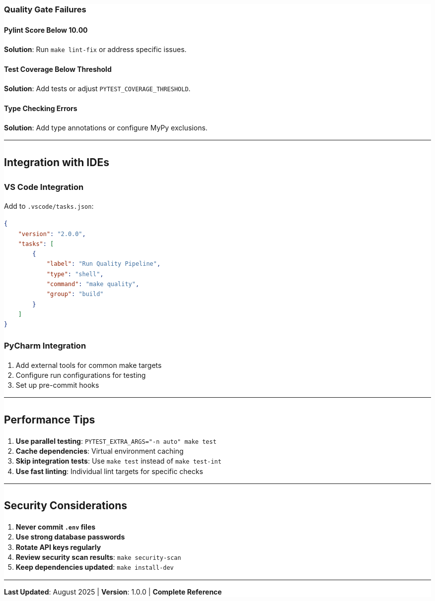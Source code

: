 ### Quality Gate Failures

#### Pylint Score Below 10.00
**Solution**: Run `make lint-fix` or address specific issues.

#### Test Coverage Below Threshold
**Solution**: Add tests or adjust `PYTEST_COVERAGE_THRESHOLD`.

#### Type Checking Errors
**Solution**: Add type annotations or configure MyPy exclusions.

---

## Integration with IDEs

### VS Code Integration

Add to `.vscode/tasks.json`:
```json
{
    "version": "2.0.0",
    "tasks": [
        {
            "label": "Run Quality Pipeline",
            "type": "shell",
            "command": "make quality",
            "group": "build"
        }
    ]
}
```

### PyCharm Integration

1. Add external tools for common make targets
2. Configure run configurations for testing
3. Set up pre-commit hooks

---

## Performance Tips

1. **Use parallel testing**: `PYTEST_EXTRA_ARGS="-n auto" make test`
2. **Cache dependencies**: Virtual environment caching
3. **Skip integration tests**: Use `make test` instead of `make test-int`
4. **Use fast linting**: Individual lint targets for specific checks

---

## Security Considerations

1. **Never commit `.env` files**
2. **Use strong database passwords**
3. **Rotate API keys regularly**
4. **Review security scan results**: `make security-scan`
5. **Keep dependencies updated**: `make install-dev`

---

**Last Updated**: August 2025 | **Version**: 1.0.0 | **Complete Reference**
